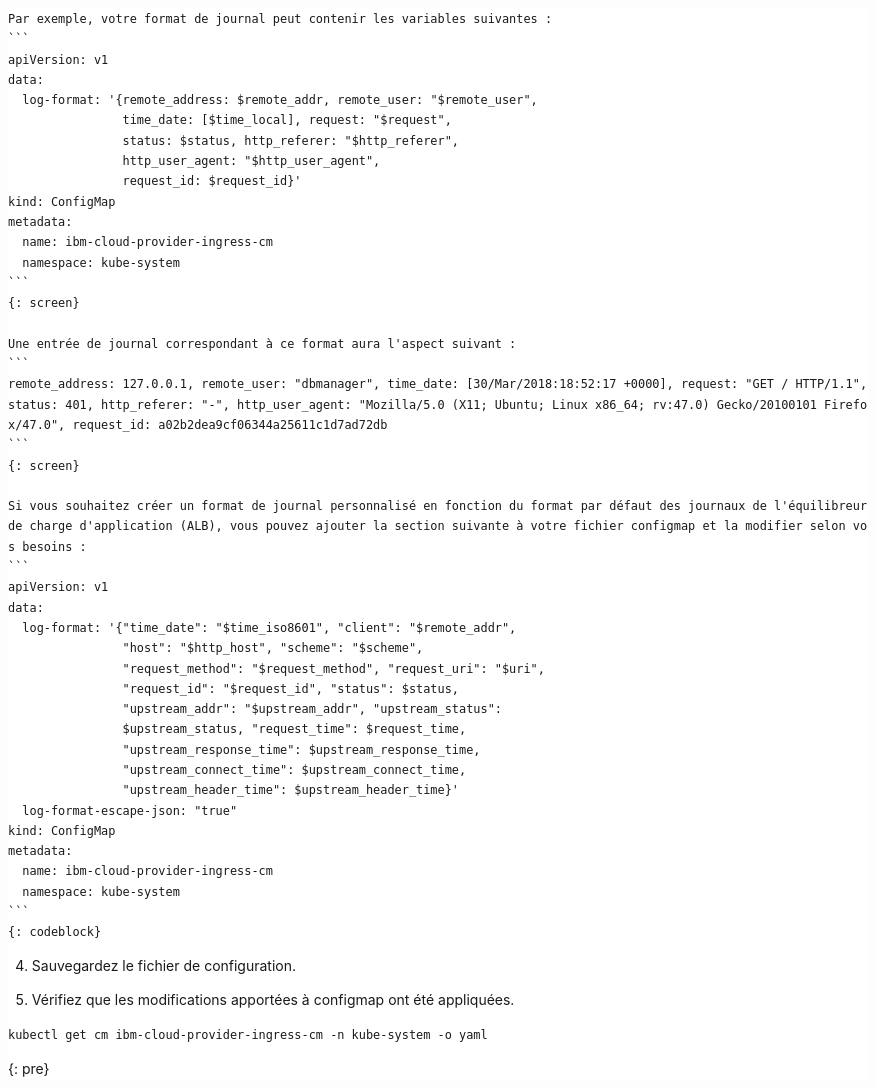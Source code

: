 
    Par exemple, votre format de journal peut contenir les variables suivantes :
    ```
    apiVersion: v1
    data:
      log-format: '{remote_address: $remote_addr, remote_user: "$remote_user",
                    time_date: [$time_local], request: "$request",
                    status: $status, http_referer: "$http_referer",
                    http_user_agent: "$http_user_agent",
                    request_id: $request_id}'
    kind: ConfigMap
    metadata:
      name: ibm-cloud-provider-ingress-cm
      namespace: kube-system
    ```
    {: screen}

    Une entrée de journal correspondant à ce format aura l'aspect suivant :
    ```
    remote_address: 127.0.0.1, remote_user: "dbmanager", time_date: [30/Mar/2018:18:52:17 +0000], request: "GET / HTTP/1.1", status: 401, http_referer: "-", http_user_agent: "Mozilla/5.0 (X11; Ubuntu; Linux x86_64; rv:47.0) Gecko/20100101 Firefox/47.0", request_id: a02b2dea9cf06344a25611c1d7ad72db
    ```
    {: screen}

    Si vous souhaitez créer un format de journal personnalisé en fonction du format par défaut des journaux de l'équilibreur de charge d'application (ALB), vous pouvez ajouter la section suivante à votre fichier configmap et la modifier selon vos besoins :
    ```
    apiVersion: v1
    data:
      log-format: '{"time_date": "$time_iso8601", "client": "$remote_addr",
                    "host": "$http_host", "scheme": "$scheme",
                    "request_method": "$request_method", "request_uri": "$uri",
                    "request_id": "$request_id", "status": $status,
                    "upstream_addr": "$upstream_addr", "upstream_status":
                    $upstream_status, "request_time": $request_time,
                    "upstream_response_time": $upstream_response_time,
                    "upstream_connect_time": $upstream_connect_time,
                    "upstream_header_time": $upstream_header_time}'
      log-format-escape-json: "true"
    kind: ConfigMap
    metadata:
      name: ibm-cloud-provider-ingress-cm
      namespace: kube-system
    ```
    {: codeblock}

4. Sauvegardez le fichier de configuration.

5. Vérifiez que les modifications apportées à configmap ont été appliquées.

 ```
 kubectl get cm ibm-cloud-provider-ingress-cm -n kube-system -o yaml
 ```
 {: pre}
